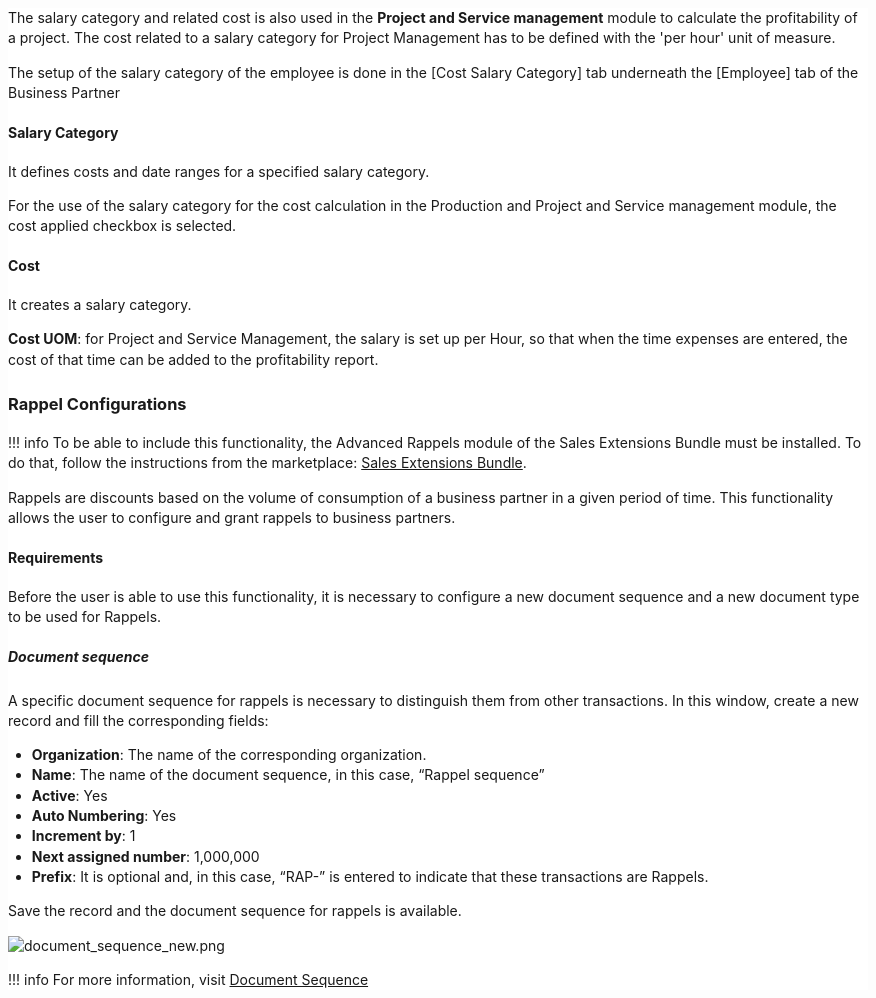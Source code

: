 The salary category and related cost is also used in the **Project and Service management** module to calculate the profitability of a project. The cost related to a salary category for Project Management has to be defined with the 'per hour' unit of measure.

The setup of the salary category of the employee is done in the \[Cost Salary Category\] tab underneath the \[Employee\] tab of the Business Partner

#### **Salary Category**

It defines costs and date ranges for a specified salary category.

For the use of the salary category for the cost calculation in the Production and Project and Service management module, the cost applied checkbox is selected.

#### **Cost**

It creates a salary category.

**Cost UOM**: for Project and Service Management, the salary is set up per Hour, so that when the time expenses are entered, the cost of that time can be added to the profitability report.

### Rappel Configurations

!!! info
    To be able to include this functionality, the Advanced Rappels module of the Sales Extensions Bundle must be installed. To do that, follow the instructions from the marketplace: [Sales Extensions Bundle](https://marketplace.etendo.cloud/#/product-details?module=22CF01FC620140A6AA92CF550EB8DA36).

Rappels are discounts based on the volume of consumption of a business partner in a given period of time. This functionality allows the user to configure and grant rappels to business partners.

#### Requirements

Before the user is able to use this functionality, it is necessary to configure a new document sequence and a new document type to be used for Rappels.

##### Document sequence

A specific document sequence for rappels is necessary to distinguish them from other transactions.
In this window, create a new record and fill the corresponding fields:

- **Organization**: The name of the corresponding organization.
- **Name**: The name of the document sequence, in this case, “Rappel sequence”
- **Active**: Yes
- **Auto Numbering**: Yes
- **Increment by**: 1
- **Next assigned number**: 1,000,000
- **Prefix**: It is optional and, in this case, “RAP-” is entered to indicate that these transactions are Rappels.

Save the record and the document sequence for rappels is available.

![document_sequence_new.png](/docs.etendo.software/assets/legacy/document_sequence_new.png)

!!! info
    For more information, visit [Document Sequence](https://docs.etendo.software/en/financial-management-setup-accounting#document-sequence)
